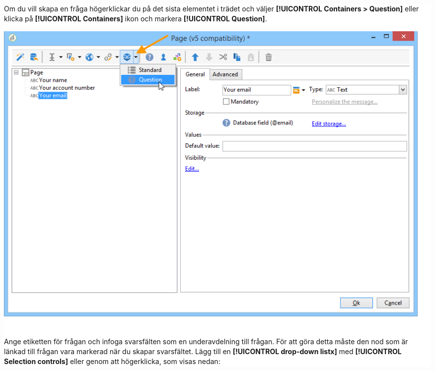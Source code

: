  Om du vill skapa en fråga högerklickar du på det sista elementet i trädet och väljer **[!UICONTROL Containers > Question]** eller klicka på **[!UICONTROL Containers]** ikon och markera **[!UICONTROL Question]**.

  ![](assets/s_ncs_admin_survey_add_qu.png)

  Ange etiketten för frågan och infoga svarsfälten som en underavdelning till frågan. För att göra detta måste den nod som är länkad till frågan vara markerad när du skapar svarsfältet. Lägg till en **[!UICONTROL drop-down listx]** med **[!UICONTROL Selection controls]** eller genom att högerklicka, som visas nedan:
